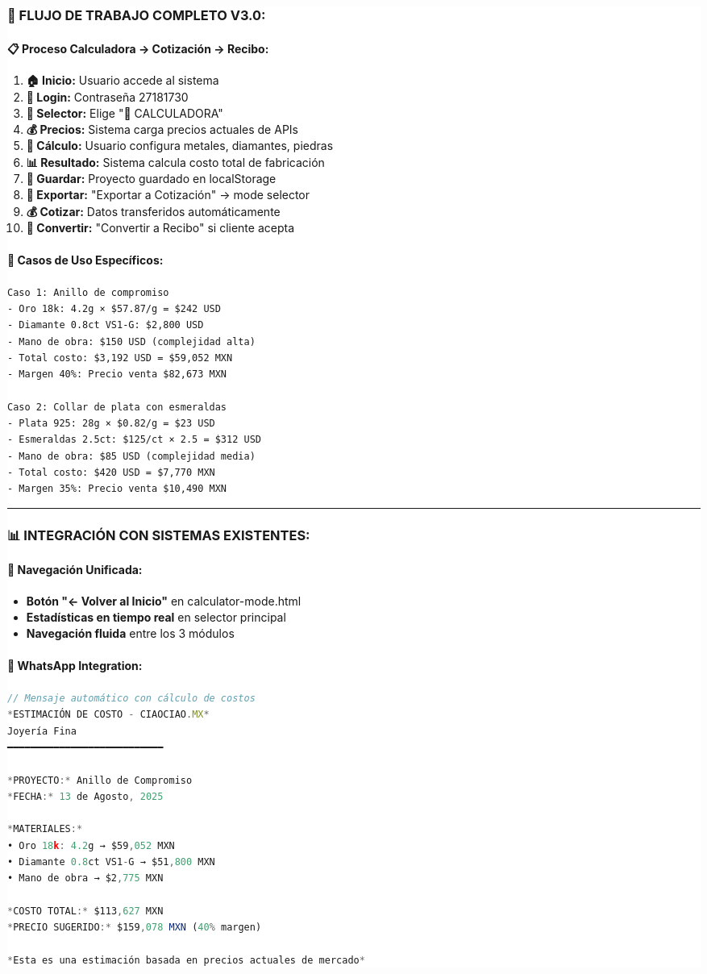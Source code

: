 
### **🔄 FLUJO DE TRABAJO COMPLETO V3.0:**

#### **📋 Proceso Calculadora → Cotización → Recibo:**
1. **🏠 Inicio:** Usuario accede al sistema
2. **🔑 Login:** Contraseña 27181730  
3. **🎯 Selector:** Elige "🔧 CALCULADORA"
4. **💰 Precios:** Sistema carga precios actuales de APIs
5. **🔧 Cálculo:** Usuario configura metales, diamantes, piedras
6. **📊 Resultado:** Sistema calcula costo total de fabricación
7. **💾 Guardar:** Proyecto guardado en localStorage
8. **📄 Exportar:** "Exportar a Cotización" → mode selector
9. **💰 Cotizar:** Datos transferidos automáticamente
10. **🔄 Convertir:** "Convertir a Recibo" si cliente acepta

#### **🎯 Casos de Uso Específicos:**
```
Caso 1: Anillo de compromiso
- Oro 18k: 4.2g × $57.87/g = $242 USD
- Diamante 0.8ct VS1-G: $2,800 USD
- Mano de obra: $150 USD (complejidad alta)
- Total costo: $3,192 USD = $59,052 MXN
- Margen 40%: Precio venta $82,673 MXN

Caso 2: Collar de plata con esmeraldas
- Plata 925: 28g × $0.82/g = $23 USD  
- Esmeraldas 2.5ct: $125/ct × 2.5 = $312 USD
- Mano de obra: $85 USD (complejidad media)
- Total costo: $420 USD = $7,770 MXN
- Margen 35%: Precio venta $10,490 MXN
```

---

### **📊 INTEGRACIÓN CON SISTEMAS EXISTENTES:**

#### **🔗 Navegación Unificada:**
- **Botón "← Volver al Inicio"** en calculator-mode.html
- **Estadísticas en tiempo real** en selector principal
- **Navegación fluida** entre los 3 módulos

#### **📱 WhatsApp Integration:**
```javascript
// Mensaje automático con cálculo de costos
*ESTIMACIÓN DE COSTO - CIAOCIAO.MX*
Joyería Fina
━━━━━━━━━━━━━━━━━━━━━━━━━━━

*PROYECTO:* Anillo de Compromiso
*FECHA:* 13 de Agosto, 2025

*MATERIALES:*
• Oro 18k: 4.2g → $59,052 MXN
• Diamante 0.8ct VS1-G → $51,800 MXN
• Mano de obra → $2,775 MXN

*COSTO TOTAL:* $113,627 MXN
*PRECIO SUGERIDO:* $159,078 MXN (40% margen)

*Esta es una estimación basada en precios actuales de mercado*
```
